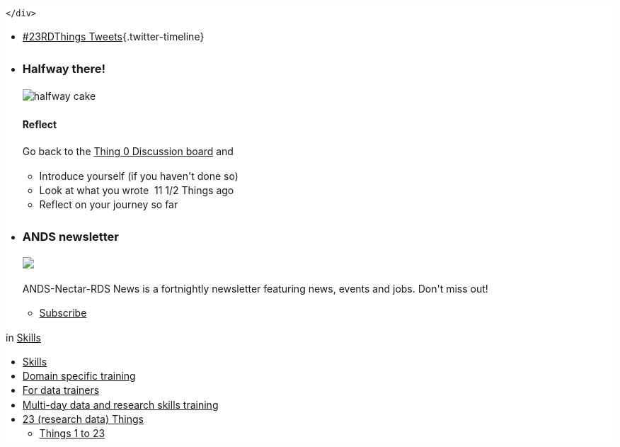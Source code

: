     </div>



-   <div id="new_content_container_422912">

    [\#23RDThings
    Tweets](https://twitter.com/hashtag/23RDThings){.twitter-timeline}

    </div>



-   <div id="content_container_516092">

    ### Halfway there!

    ![halfway
    cake](https://www.ands.org.au/__data/assets/image/0008/516095/halfway-cake-150.png)

    #### Reflect

    Go back to the [Thing 0 Discussion
    board](http://ands.us13.list-manage1.com/track/click?u=ca97916972eaea323f23b8e01&id=6fa2adbacb&e=a8a7cb9624)
    and

    -   Introduce yourself (if you haven't done so)
    -   Look at what you wrote  11 1/2 Things ago
    -   Reflect on your journey so far

    </div>



-   <div id="content_container_391762">

    ### ANDS newsletter

    ![](https://www.ands.org.au/__data/assets/image/0010/1303012/ands-nectar-rds.png)

    ANDS-Nectar-RDS News is a fortnightly newsletter featuring news,
    events and jobs. Don't miss out!

    -   [Subscribe](http://ands.us7.list-manage1.com/subscribe?u=b542ef52e49302569068046d9&id=22b849a4ee)

    </div>

</div>

</div>

<div class="leftPanel">

<div class="secondaryNavigation">

in [Skills](https://www.ands.org.au/working-with-data/skills)

-   [Skills](https://www.ands.org.au/working-with-data/skills)
-   [Domain specific
    training](https://www.ands.org.au/working-with-data/skills/domain "Domain specific training")
-   [For data
    trainers](https://www.ands.org.au/working-with-data/skills/datatrainers "For data trainers")
-   [Multi-day data and research skills
    training](https://www.ands.org.au/working-with-data/skills/Multi-day-data-and-research-skills-training "Multi-day data and research skills training")
-   [23 (research data)
    Things](https://www.ands.org.au/working-with-data/skills/23-research-data-things "23 (research data) Things")
    -   [Things 1 to
        23](https://www.ands.org.au/working-with-data/skills/23-research-data-things/all23 "Things 1 to 23")